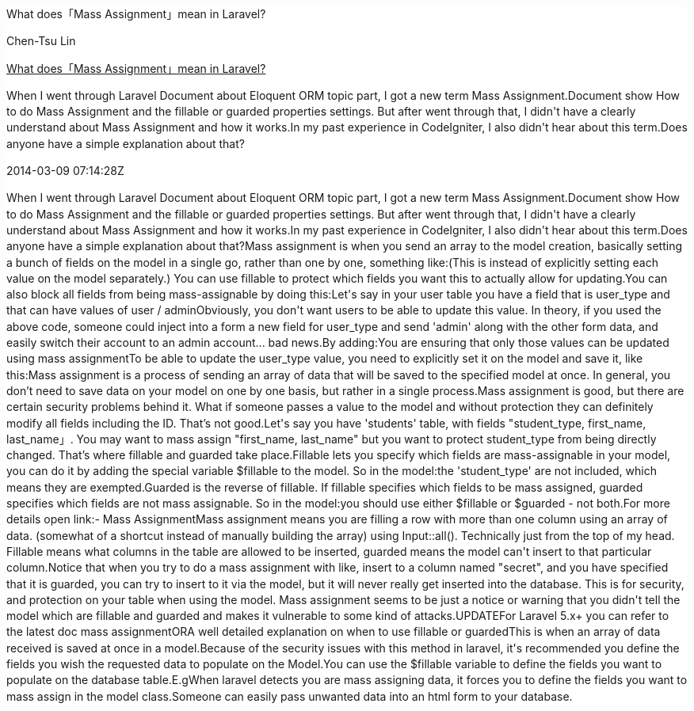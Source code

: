 What does「Mass Assignment」mean in Laravel?

Chen-Tsu Lin

[What does「Mass Assignment」mean in Laravel?](https://stackoverflow.com/questions/22279435/what-does-mass-assignment-mean-in-laravel)

When I went through Laravel Document about Eloquent ORM topic part, I got a new term Mass Assignment.Document show How to do Mass Assignment and the fillable or guarded properties settings. But after went through that, I didn't have a clearly understand about Mass Assignment and how it works.In my past experience in CodeIgniter, I also didn't hear about this term.Does anyone have a simple explanation about that?

2014-03-09 07:14:28Z

When I went through Laravel Document about Eloquent ORM topic part, I got a new term Mass Assignment.Document show How to do Mass Assignment and the fillable or guarded properties settings. But after went through that, I didn't have a clearly understand about Mass Assignment and how it works.In my past experience in CodeIgniter, I also didn't hear about this term.Does anyone have a simple explanation about that?Mass assignment is when you send an array to the model creation, basically setting a bunch of fields on the model in a single go, rather than one by one, something like:(This is instead of explicitly setting each value on the model separately.) You can use fillable to protect which fields you want this to actually allow for updating.You can also block all fields from being mass-assignable by doing this:Let's say in your user table you have a field that is user_type and that can have values of user / adminObviously, you don't want users to be able to update this value. In theory, if you used the above code, someone could inject into a form a new field for user_type and send 'admin' along with the other form data, and easily switch their account to an admin account... bad news.By adding:You are ensuring that only those values can be updated using mass assignmentTo be able to update the user_type value, you need to explicitly set it on the model and save it, like this:Mass assignment is a process of sending an array of data that will be saved to the specified model at once. In general, you don’t need to save data on your model on one by one basis, but rather in a single process.Mass assignment is good, but there are certain security problems behind it. What if someone passes a value to the model and without protection they can definitely modify all fields including the ID. That’s not good.Let's say you have 'students' table, with fields "student_type, first_name, last_name」. You may want to mass assign "first_name, last_name" but you want to protect student_type from being directly changed. That’s where fillable and guarded take place.Fillable lets you specify which fields are mass-assignable in your model, you can do it by adding the special variable $fillable to the model. So in the model:the 'student_type' are not included, which means they are exempted.Guarded is the reverse of fillable. If fillable specifies which fields to be mass assigned, guarded specifies which fields are not mass assignable. So in the model:you should use either $fillable or $guarded - not both.For more details open link:- Mass AssignmentMass assignment means you are filling a row with more than one column using an array of data. (somewhat of a shortcut instead of manually building the array) using Input::all(). Technically just from the top of my head. Fillable means what columns in the table are allowed to be inserted, guarded means the model can't insert to that particular column.Notice that when you try to do a mass assignment with like, insert to a column named "secret", and you have specified that it is guarded, you can try to insert to it via the model, but it will never really get inserted into the database. This is for security, and protection on your table when using the model. Mass assignment seems to be just a notice or warning that you didn't tell the model which are fillable and guarded and makes it vulnerable to some kind of attacks.UPDATEFor Laravel 5.x+ you can refer to the latest doc mass assignmentORA well detailed explanation on when to use fillable or guardedThis is when an array of data received is saved at once in a model.Because of the security issues with this method in laravel, it's recommended you define the fields you wish the requested data to populate on the Model.You can use the $fillable variable to define the fields you want to populate on the database table.E.gWhen laravel detects you are mass assigning data, it forces you to define the fields you want to mass assign in the model class.Someone can easily pass unwanted data into an html form to your database.
